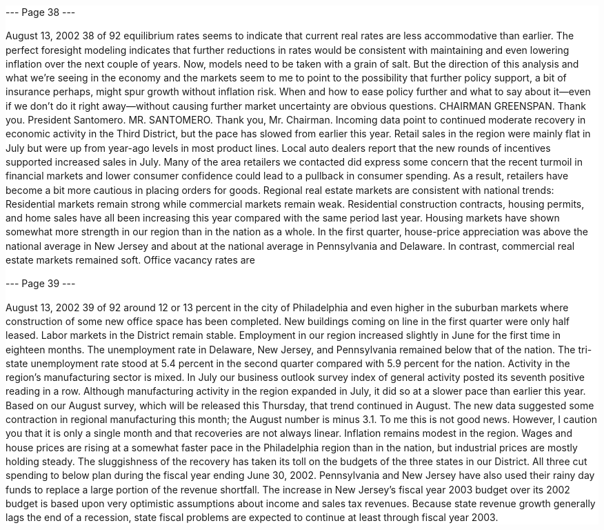 --- Page 38 ---

August 13, 2002 38 of 92
equilibrium rates seems to indicate that current real rates are less accommodative than earlier.
The perfect foresight modeling indicates that further reductions in rates would be consistent with
maintaining and even lowering inflation over the next couple of years. Now, models need to be
taken with a grain of salt. But the direction of this analysis and what we’re seeing in the
economy and the markets seem to me to point to the possibility that further policy support, a bit
of insurance perhaps, might spur growth without inflation risk. When and how to ease policy
further and what to say about it—even if we don’t do it right away—without causing further
market uncertainty are obvious questions.
CHAIRMAN GREENSPAN. Thank you. President Santomero.
MR. SANTOMERO. Thank you, Mr. Chairman. Incoming data point to continued
moderate recovery in economic activity in the Third District, but the pace has slowed from
earlier this year. Retail sales in the region were mainly flat in July but were up from year-ago
levels in most product lines. Local auto dealers report that the new rounds of incentives
supported increased sales in July. Many of the area retailers we contacted did express some
concern that the recent turmoil in financial markets and lower consumer confidence could lead to
a pullback in consumer spending. As a result, retailers have become a bit more cautious in
placing orders for goods. Regional real estate markets are consistent with national trends:
Residential markets remain strong while commercial markets remain weak. Residential
construction contracts, housing permits, and home sales have all been increasing this year
compared with the same period last year. Housing markets have shown somewhat more strength
in our region than in the nation as a whole. In the first quarter, house-price appreciation was
above the national average in New Jersey and about at the national average in Pennsylvania and
Delaware. In contrast, commercial real estate markets remained soft. Office vacancy rates are

--- Page 39 ---

August 13, 2002 39 of 92
around 12 or 13 percent in the city of Philadelphia and even higher in the suburban markets
where construction of some new office space has been completed. New buildings coming on
line in the first quarter were only half leased.
Labor markets in the District remain stable. Employment in our region increased slightly
in June for the first time in eighteen months. The unemployment rate in Delaware, New Jersey,
and Pennsylvania remained below that of the nation. The tri-state unemployment rate stood at
5.4 percent in the second quarter compared with 5.9 percent for the nation. Activity in the
region’s manufacturing sector is mixed. In July our business outlook survey index of general
activity posted its seventh positive reading in a row. Although manufacturing activity in the
region expanded in July, it did so at a slower pace than earlier this year. Based on our August
survey, which will be released this Thursday, that trend continued in August. The new data
suggested some contraction in regional manufacturing this month; the August number is minus
3.1. To me this is not good news. However, I caution you that it is only a single month and that
recoveries are not always linear.
Inflation remains modest in the region. Wages and house prices are rising at a somewhat
faster pace in the Philadelphia region than in the nation, but industrial prices are mostly holding
steady. The sluggishness of the recovery has taken its toll on the budgets of the three states in
our District. All three cut spending to below plan during the fiscal year ending June 30, 2002.
Pennsylvania and New Jersey have also used their rainy day funds to replace a large portion of
the revenue shortfall. The increase in New Jersey’s fiscal year 2003 budget over its 2002 budget
is based upon very optimistic assumptions about income and sales tax revenues. Because state
revenue growth generally lags the end of a recession, state fiscal problems are expected to
continue at least through fiscal year 2003.

